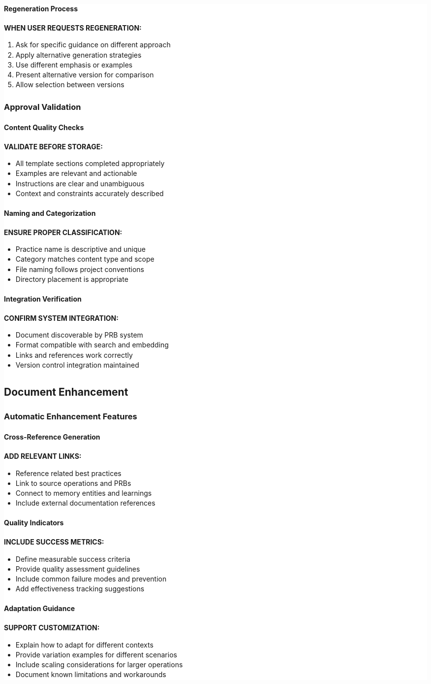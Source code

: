 #### Regeneration Process
**WHEN USER REQUESTS REGENERATION:**
1. Ask for specific guidance on different approach
2. Apply alternative generation strategies
3. Use different emphasis or examples
4. Present alternative version for comparison
5. Allow selection between versions

### Approval Validation

#### Content Quality Checks
**VALIDATE BEFORE STORAGE:**
- All template sections completed appropriately
- Examples are relevant and actionable
- Instructions are clear and unambiguous
- Context and constraints accurately described

#### Naming and Categorization
**ENSURE PROPER CLASSIFICATION:**
- Practice name is descriptive and unique
- Category matches content type and scope
- File naming follows project conventions
- Directory placement is appropriate

#### Integration Verification
**CONFIRM SYSTEM INTEGRATION:**
- Document discoverable by PRB system
- Format compatible with search and embedding
- Links and references work correctly
- Version control integration maintained

## Document Enhancement

### Automatic Enhancement Features

#### Cross-Reference Generation
**ADD RELEVANT LINKS:**
- Reference related best practices
- Link to source operations and PRBs
- Connect to memory entities and learnings
- Include external documentation references

#### Quality Indicators
**INCLUDE SUCCESS METRICS:**
- Define measurable success criteria
- Provide quality assessment guidelines
- Include common failure modes and prevention
- Add effectiveness tracking suggestions

#### Adaptation Guidance
**SUPPORT CUSTOMIZATION:**
- Explain how to adapt for different contexts
- Provide variation examples for different scenarios
- Include scaling considerations for larger operations
- Document known limitations and workarounds
